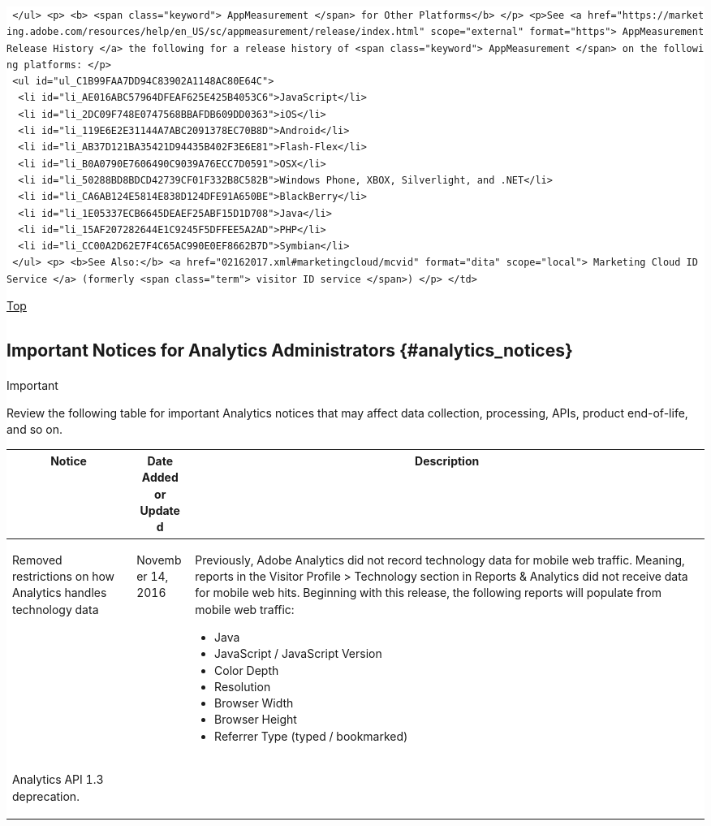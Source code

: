      </ul> <p> <b> <span class="keyword"> AppMeasurement </span> for Other Platforms</b> </p> <p>See <a href="https://marketing.adobe.com/resources/help/en_US/sc/appmeasurement/release/index.html" scope="external" format="https"> AppMeasurement Release History </a> the following for a release history of <span class="keyword"> AppMeasurement </span> on the following platforms: </p> 
     <ul id="ul_C1B99FAA7DD94C83902A1148AC80E64C"> 
      <li id="li_AE016ABC57964DFEAF625E425B4053C6">JavaScript</li> 
      <li id="li_2DC09F748E0747568BBAFDB609DD0363">iOS</li> 
      <li id="li_119E6E2E31144A7ABC2091378EC70B8D">Android</li> 
      <li id="li_AB37D121BA35421D94435B402F3E6E81">Flash-Flex</li> 
      <li id="li_B0A0790E7606490C9039A76ECC7D0591">OSX</li> 
      <li id="li_50288BD8BDCD42739CF01F332B8C582B">Windows Phone, XBOX, Silverlight, and .NET</li> 
      <li id="li_CA6AB124E5814E838D124DFE91A650BE">BlackBerry</li> 
      <li id="li_1E05337ECB6645DEAEF25ABF15D1D708">Java</li> 
      <li id="li_15AF207282644E1C9245F5DFFEE5A2AD">PHP</li> 
      <li id="li_CC00A2D62E7F4C65AC990E0EF8662B7D">Symbian</li> 
     </ul> <p> <b>See Also:</b> <a href="02162017.xml#marketingcloud/mcvid" format="dita" scope="local"> Marketing Cloud ID Service </a> (formerly <span class="term"> visitor ID service </span>) </p> </td> 
   </tr> 
  </tbody> 
 </tgroup> 
</table>

[ Top ](02162017.md#marketingcloud)

## Important Notices for Analytics Administrators {#analytics_notices}

>[!IMPORTANT]
>
>Review the following table for important Analytics notices that may affect data collection, processing, APIs, product end-of-life, and so on.
<table id="table_1207853963C64C5E95E85E9B34B6FCFE"> 
 <tgroup cols="3"> 
  <colspec colnum="1" colname="col1" colwidth="1.00*" /> 
  <colspec colname="col02" colnum="2" colwidth="1.10*" /> 
  <colspec colnum="3" colname="col2" colwidth="3.25*" /> 
  <thead> 
   <tr> 
    <th colname="col1" class="entry"> Notice </th> 
    <th colname="col02" class="entry"> Date Added or Updated </th> 
    <th colname="col2" class="entry"> Description </th> 
   </tr> 
  </thead> 
  <tbody> 
   <tr> 
    <td colname="col1"> <p>Removed restrictions on how Analytics handles technology data</p> </td> 
    <td colname="col02"> <p>November 14, 2016</p> </td> 
    <td colname="col2"> <p>Previously, Adobe Analytics did not record technology data for mobile web traffic. Meaning, reports in the Visitor Profile &gt; Technology section in Reports &amp; Analytics did not receive data for mobile web hits. Beginning with this release, the following reports will populate from mobile web traffic:</p> 
     <ul id="ul_9410671394734E559A774F3453A1BB3A"> 
      <li id="li_3BA005692D1E4F0DBD0F3F5D6371E7D8">Java</li> 
      <li id="li_3D020B97C9944040BB97352B0DB96013">JavaScript / JavaScript Version</li> 
      <li id="li_DBE27FC23063452CAC8984EA62449583">Color Depth</li> 
      <li id="li_AFF5186D96374B6AB65488145F3CE90C">Resolution</li> 
      <li id="li_0D734E6F97C14FB79F423A5C77C0A8A2">Browser Width</li> 
      <li id="li_78419247A5C1417D888360A793F6B7F8">Browser Height</li> 
      <li id="li_796B8164D2394F0F9086FB28374A439D">Referrer Type (typed / bookmarked)</li> 
     </ul> </td> 
   </tr> 
   <tr> 
    <td colname="col1"> <p>Analytics API 1.3 deprecation.</p> </td> 